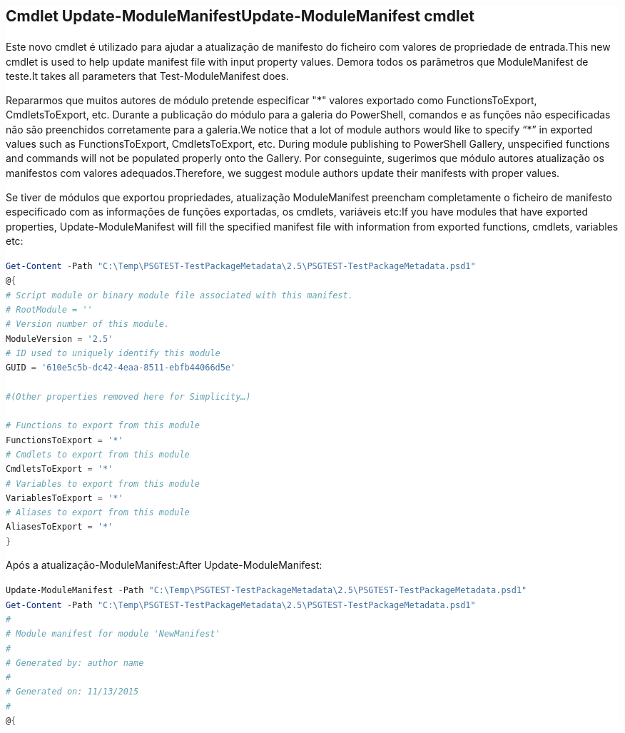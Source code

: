## <a name="update-modulemanifest-cmdlet"></a><span data-ttu-id="7d7fc-145">Cmdlet Update-ModuleManifest</span><span class="sxs-lookup"><span data-stu-id="7d7fc-145">Update-ModuleManifest cmdlet</span></span>
<span data-ttu-id="7d7fc-146">Este novo cmdlet é utilizado para ajudar a atualização de manifesto do ficheiro com valores de propriedade de entrada.</span><span class="sxs-lookup"><span data-stu-id="7d7fc-146">This new cmdlet is used to help update manifest file with input property values.</span></span> <span data-ttu-id="7d7fc-147">Demora todos os parâmetros que ModuleManifest de teste.</span><span class="sxs-lookup"><span data-stu-id="7d7fc-147">It takes all parameters that Test-ModuleManifest does.</span></span>

<span data-ttu-id="7d7fc-148">Repararmos que muitos autores de módulo pretende especificar "\*" valores exportado como FunctionsToExport, CmdletsToExport, etc. Durante a publicação do módulo para a galeria do PowerShell, comandos e as funções não especificadas não são preenchidos corretamente para a galeria.</span><span class="sxs-lookup"><span data-stu-id="7d7fc-148">We notice that a lot of module authors would like to specify “\*” in exported values such as FunctionsToExport, CmdletsToExport, etc. During module publishing to PowerShell Gallery, unspecified functions and commands will not be populated properly onto the Gallery.</span></span> <span data-ttu-id="7d7fc-149">Por conseguinte, sugerimos que módulo autores atualização os manifestos com valores adequados.</span><span class="sxs-lookup"><span data-stu-id="7d7fc-149">Therefore, we suggest module authors update their manifests with proper values.</span></span>

<span data-ttu-id="7d7fc-150">Se tiver de módulos que exportou propriedades, atualização ModuleManifest preencham completamente o ficheiro de manifesto especificado com as informações de funções exportadas, os cmdlets, variáveis etc:</span><span class="sxs-lookup"><span data-stu-id="7d7fc-150">If you have modules that have exported properties, Update-ModuleManifest will fill the specified manifest file with information from exported functions, cmdlets, variables etc:</span></span>
```powershell
Get-Content -Path "C:\Temp\PSGTEST-TestPackageMetadata\2.5\PSGTEST-TestPackageMetadata.psd1"
@{
# Script module or binary module file associated with this manifest.
# RootModule = ''
# Version number of this module.
ModuleVersion = '2.5'
# ID used to uniquely identify this module
GUID = '610e5c5b-dc42-4eaa-8511-ebfb44066d5e'

#(Other properties removed here for Simplicity…)

# Functions to export from this module
FunctionsToExport = '*'
# Cmdlets to export from this module
CmdletsToExport = '*'
# Variables to export from this module
VariablesToExport = '*'
# Aliases to export from this module
AliasesToExport = '*'
}
```

<span data-ttu-id="7d7fc-151">Após a atualização-ModuleManifest:</span><span class="sxs-lookup"><span data-stu-id="7d7fc-151">After Update-ModuleManifest:</span></span>
```powershell
Update-ModuleManifest -Path "C:\Temp\PSGTEST-TestPackageMetadata\2.5\PSGTEST-TestPackageMetadata.psd1"
Get-Content -Path "C:\Temp\PSGTEST-TestPackageMetadata\2.5\PSGTEST-TestPackageMetadata.psd1"
#
# Module manifest for module 'NewManifest'
#
# Generated by: author name
#
# Generated on: 11/13/2015
#
@{
```